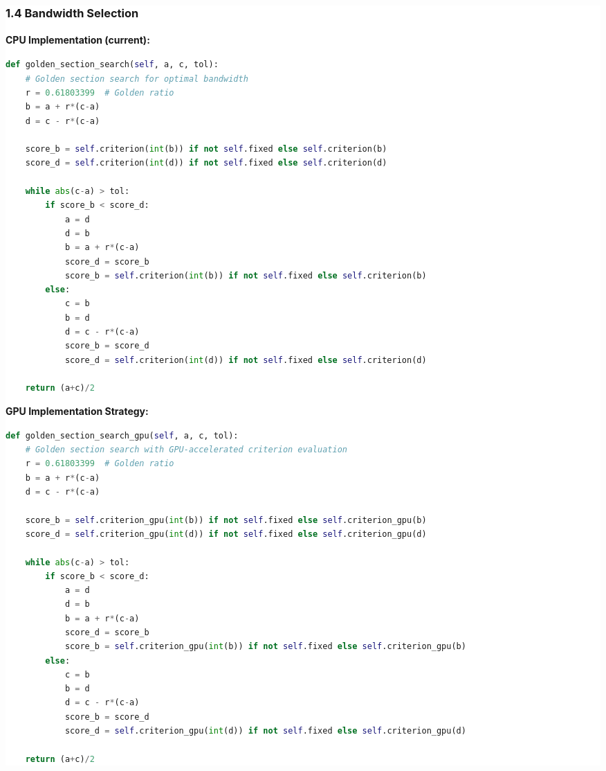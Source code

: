 ### 1.4 Bandwidth Selection

**CPU Implementation (current):**
```python
def golden_section_search(self, a, c, tol):
    # Golden section search for optimal bandwidth
    r = 0.61803399  # Golden ratio
    b = a + r*(c-a)
    d = c - r*(c-a)
    
    score_b = self.criterion(int(b)) if not self.fixed else self.criterion(b)
    score_d = self.criterion(int(d)) if not self.fixed else self.criterion(d)
    
    while abs(c-a) > tol:
        if score_b < score_d:
            a = d
            d = b
            b = a + r*(c-a)
            score_d = score_b
            score_b = self.criterion(int(b)) if not self.fixed else self.criterion(b)
        else:
            c = b
            b = d
            d = c - r*(c-a)
            score_b = score_d
            score_d = self.criterion(int(d)) if not self.fixed else self.criterion(d)
    
    return (a+c)/2
```

**GPU Implementation Strategy:**
```python
def golden_section_search_gpu(self, a, c, tol):
    # Golden section search with GPU-accelerated criterion evaluation
    r = 0.61803399  # Golden ratio
    b = a + r*(c-a)
    d = c - r*(c-a)
    
    score_b = self.criterion_gpu(int(b)) if not self.fixed else self.criterion_gpu(b)
    score_d = self.criterion_gpu(int(d)) if not self.fixed else self.criterion_gpu(d)
    
    while abs(c-a) > tol:
        if score_b < score_d:
            a = d
            d = b
            b = a + r*(c-a)
            score_d = score_b
            score_b = self.criterion_gpu(int(b)) if not self.fixed else self.criterion_gpu(b)
        else:
            c = b
            b = d
            d = c - r*(c-a)
            score_b = score_d
            score_d = self.criterion_gpu(int(d)) if not self.fixed else self.criterion_gpu(d)
    
    return (a+c)/2
```
